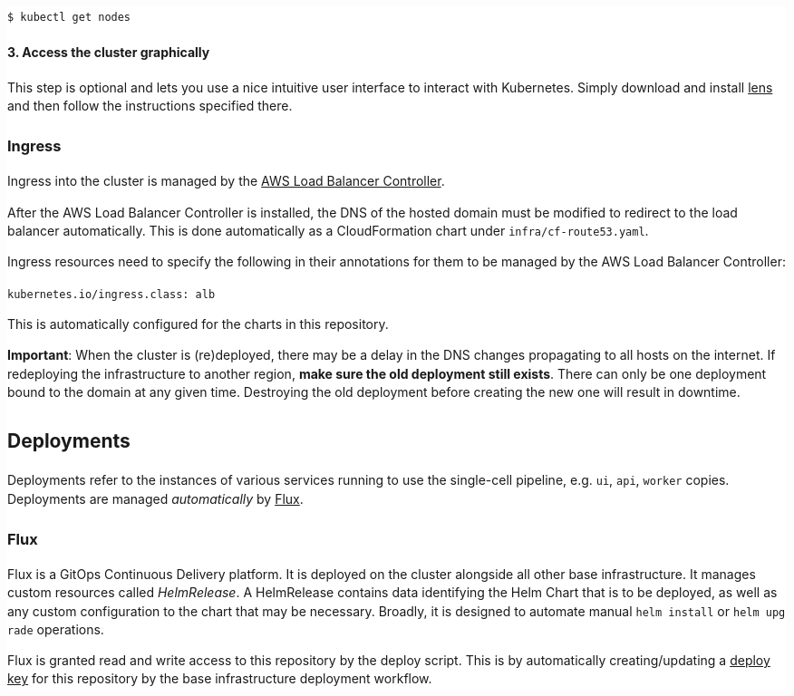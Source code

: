     $ kubectl get nodes


#### 3. Access the cluster graphically
This step is optional and lets you use a nice intuitive user interface to interact with Kubernetes.
Simply download and install [lens](https://k8slens.dev/) and then follow the instructions specified there.

### Ingress

Ingress into the cluster is managed by the [AWS Load Balancer Controller](https://github.com/kubernetes-sigs/aws-load-balancer-controller).

After the AWS Load Balancer Controller is installed, the DNS of the hosted domain must be modified to redirect to the
load balancer automatically. This is done automatically as a CloudFormation chart under `infra/cf-route53.yaml`.

Ingress resources need to specify the following in their annotations for them to be managed by the AWS Load Balancer Controller:

    kubernetes.io/ingress.class: alb

This is automatically configured for the charts in this repository.    

**Important**: When the cluster is (re)deployed, there may be a delay in the DNS changes propagating to all hosts on
the internet. If redeploying the infrastructure to another region, **make sure the old deployment still exists**.
There can only be one deployment bound to the domain at any given time. Destroying the old deployment before creating
the new one will result in downtime.

Deployments
-----------

Deployments refer to the instances of various  services running to use the single-cell pipeline, e.g. `ui`, `api`, `worker`
copies. Deployments are managed *automatically* by [Flux](http://fluxcd.io/).

### Flux

Flux is a GitOps Continuous Delivery platform. It is deployed on the cluster alongside all other base infrastructure. It
manages custom resources called *HelmRelease*. A HelmRelease contains data identifying the Helm Chart that is to be deployed,
as well as any custom configuration to the chart that may be necessary. Broadly, it is designed to automate manual
`helm install` or `helm upgrade` operations.

Flux is granted read and write access to this repository by the deploy script. This is by automatically creating/updating a
[deploy key](https://github.com/hms-dbmi-cellenics/iac/settings/keys) for this repository by the base infrastructure deployment
workflow.

